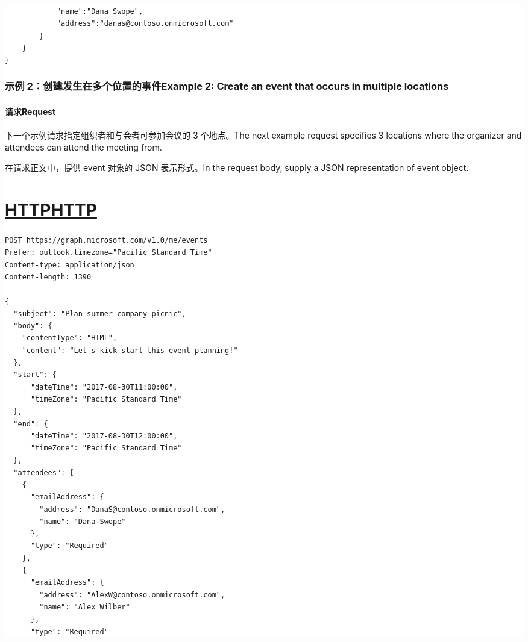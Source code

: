 ```http
            "name":"Dana Swope",
            "address":"danas@contoso.onmicrosoft.com"
        }
    }
}
```


### <a name="example-2-create-an-event-that-occurs-in-multiple-locations"></a><span data-ttu-id="e3a8d-167">示例 2：创建发生在多个位置的事件</span><span class="sxs-lookup"><span data-stu-id="e3a8d-167">Example 2: Create an event that occurs in multiple locations</span></span>

#### <a name="request"></a><span data-ttu-id="e3a8d-168">请求</span><span class="sxs-lookup"><span data-stu-id="e3a8d-168">Request</span></span>
<span data-ttu-id="e3a8d-169">下一个示例请求指定组织者和与会者可参加会议的 3 个地点。</span><span class="sxs-lookup"><span data-stu-id="e3a8d-169">The next example request specifies 3 locations where the organizer and attendees can attend the meeting from.</span></span>

<span data-ttu-id="e3a8d-170">在请求正文中，提供 [event](../resources/event.md) 对象的 JSON 表示形式。</span><span class="sxs-lookup"><span data-stu-id="e3a8d-170">In the request body, supply a JSON representation of [event](../resources/event.md) object.</span></span>

# <a name="http"></a>[<span data-ttu-id="e3a8d-171">HTTP</span><span class="sxs-lookup"><span data-stu-id="e3a8d-171">HTTP</span></span>](#tab/http)

```http
POST https://graph.microsoft.com/v1.0/me/events
Prefer: outlook.timezone="Pacific Standard Time"
Content-type: application/json
Content-length: 1390

{
  "subject": "Plan summer company picnic",
  "body": {
    "contentType": "HTML",
    "content": "Let's kick-start this event planning!"
  },
  "start": {
      "dateTime": "2017-08-30T11:00:00",
      "timeZone": "Pacific Standard Time"
  },
  "end": {
      "dateTime": "2017-08-30T12:00:00",
      "timeZone": "Pacific Standard Time"
  },
  "attendees": [
    {
      "emailAddress": {
        "address": "DanaS@contoso.onmicrosoft.com",
        "name": "Dana Swope"
      },
      "type": "Required"
    },
    {
      "emailAddress": {
        "address": "AlexW@contoso.onmicrosoft.com",
        "name": "Alex Wilber"
      },
      "type": "Required"
```